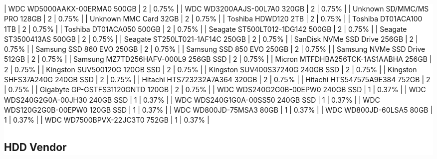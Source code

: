 | WDC WD5000AAKX-00ERMA0 500GB                        | 2         | 0.75%   |
| WDC WD3200AAJS-00L7A0 320GB                         | 2         | 0.75%   |
| Unknown SD/MMC/MS PRO 128GB                         | 2         | 0.75%   |
| Unknown MMC Card  32GB                              | 2         | 0.75%   |
| Toshiba HDWD120 2TB                                 | 2         | 0.75%   |
| Toshiba DT01ACA100 1TB                              | 2         | 0.75%   |
| Toshiba DT01ACA050 500GB                            | 2         | 0.75%   |
| Seagate ST500LT012-1DG142 500GB                     | 2         | 0.75%   |
| Seagate ST3500413AS 500GB                           | 2         | 0.75%   |
| Seagate ST250LT021-1AF14C 250GB                     | 2         | 0.75%   |
| SanDisk NVMe SSD Drive 256GB                        | 2         | 0.75%   |
| Samsung SSD 860 EVO 250GB                           | 2         | 0.75%   |
| Samsung SSD 850 EVO 250GB                           | 2         | 0.75%   |
| Samsung NVMe SSD Drive 512GB                        | 2         | 0.75%   |
| Samsung MZ7TD256HAFV-000L9 256GB SSD                | 2         | 0.75%   |
| Micron MTFDHBA256TCK-1AS1AABHA 256GB                | 2         | 0.75%   |
| Kingston SUV500120G 120GB SSD                       | 2         | 0.75%   |
| Kingston SUV400S37240G 240GB SSD                    | 2         | 0.75%   |
| Kingston SHFS37A240G 240GB SSD                      | 2         | 0.75%   |
| Hitachi HTS723232A7A364 320GB                       | 2         | 0.75%   |
| Hitachi HTS547575A9E384 752GB                       | 2         | 0.75%   |
| Gigabyte GP-GSTFS31120GNTD 120GB                    | 2         | 0.75%   |
| WDC WDS240G2G0B-00EPW0 240GB SSD                    | 1         | 0.37%   |
| WDC WDS240G2G0A-00JH30 240GB SSD                    | 1         | 0.37%   |
| WDC WDS240G1G0A-00SS50 240GB SSD                    | 1         | 0.37%   |
| WDC WDS120G2G0B-00EPW0 120GB SSD                    | 1         | 0.37%   |
| WDC WD800JD-75MSA3 80GB                             | 1         | 0.37%   |
| WDC WD800JD-60LSA5 80GB                             | 1         | 0.37%   |
| WDC WD7500BPVX-22JC3T0 752GB                        | 1         | 0.37%   |

HDD Vendor
----------
